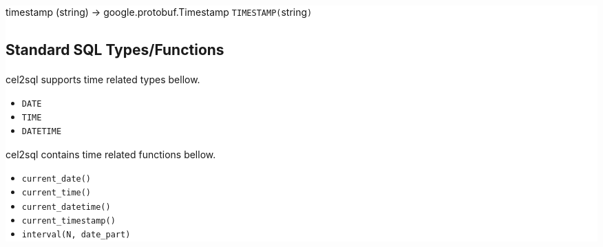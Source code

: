   </tr>
  <tr>
    <th rowspan="1">
      timestamp
    </th>
    <td>
      (string) -> google.protobuf.Timestamp
    </td>
    <td>
      <code>TIMESTAMP(</code>string<code>)</code>
    </td>
  </tr>
</table>

## Standard SQL Types/Functions

cel2sql supports time related types bellow.

- `DATE`
- `TIME`
- `DATETIME`

cel2sql contains time related functions bellow.

- `current_date()`
- `current_time()`
- `current_datetime()`
- `current_timestamp()`
- `interval(N, date_part)`
